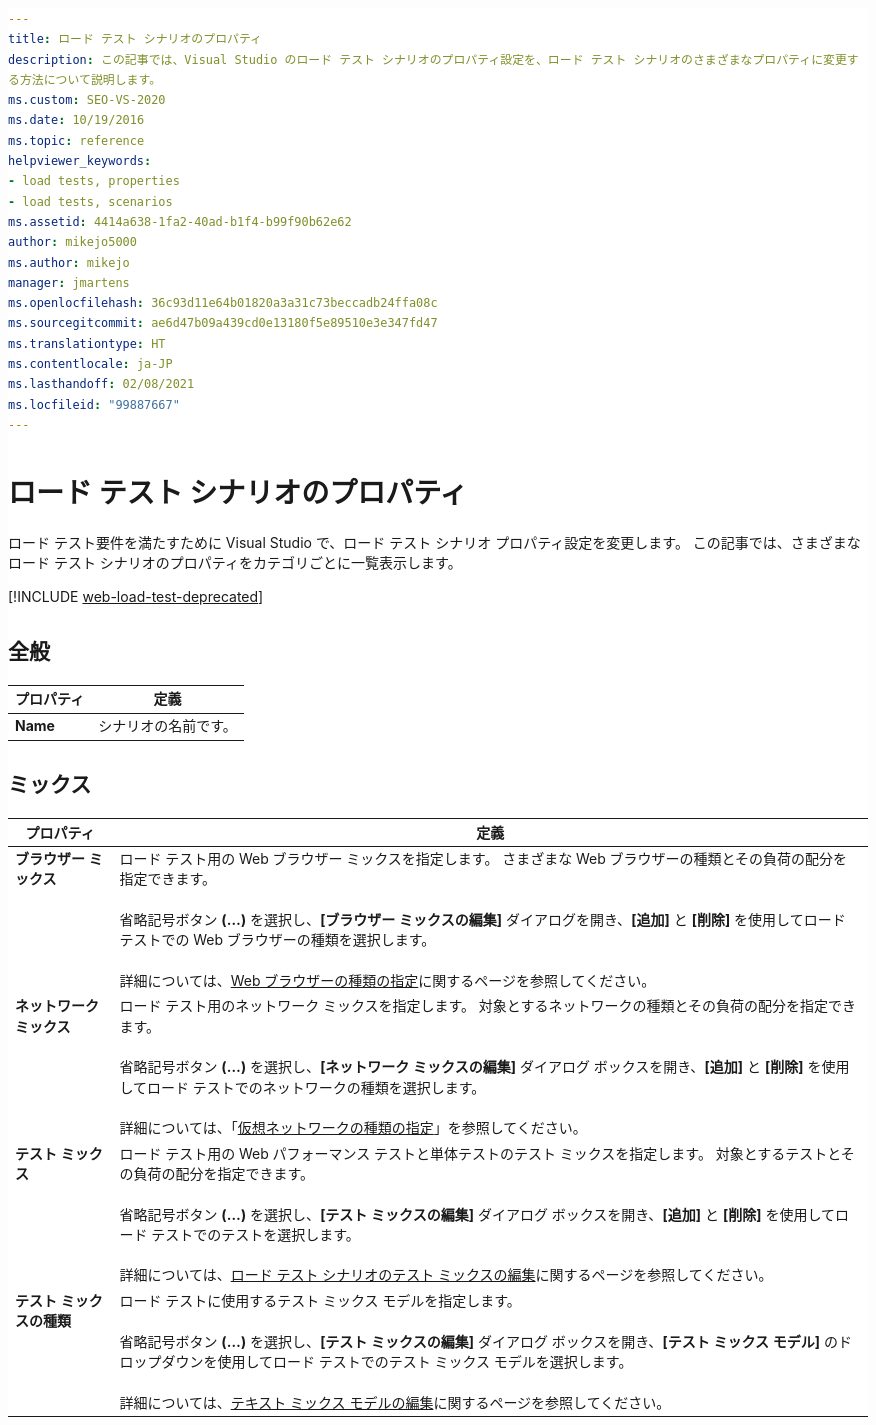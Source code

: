 ```yaml
---
title: ロード テスト シナリオのプロパティ
description: この記事では、Visual Studio のロード テスト シナリオのプロパティ設定を、ロード テスト シナリオのさまざまなプロパティに変更する方法について説明します。
ms.custom: SEO-VS-2020
ms.date: 10/19/2016
ms.topic: reference
helpviewer_keywords:
- load tests, properties
- load tests, scenarios
ms.assetid: 4414a638-1fa2-40ad-b1f4-b99f90b62e62
author: mikejo5000
ms.author: mikejo
manager: jmartens
ms.openlocfilehash: 36c93d11e64b01820a3a31c73beccadb24ffa08c
ms.sourcegitcommit: ae6d47b09a439cd0e13180f5e89510e3e347fd47
ms.translationtype: HT
ms.contentlocale: ja-JP
ms.lasthandoff: 02/08/2021
ms.locfileid: "99887667"
---
```

# <a name="load-test-scenario-properties"></a>ロード テスト シナリオのプロパティ

ロード テスト要件を満たすために Visual Studio で、ロード テスト シナリオ プロパティ設定を変更します。 この記事では、さまざまなロード テスト シナリオのプロパティをカテゴリごとに一覧表示します。

[!INCLUDE [web-load-test-deprecated](includes/web-load-test-deprecated.md)]

## <a name="general"></a>全般

|プロパティ|定義|
|-|----------------|
|**Name**|シナリオの名前です。|

## <a name="mix"></a>ミックス

|プロパティ|定義|
|-|----------------|
|**ブラウザー ミックス**|ロード テスト用の Web ブラウザー ミックスを指定します。 さまざまな Web ブラウザーの種類とその負荷の配分を指定できます。<br /><br />省略記号ボタン **(…)** を選択し、**[ブラウザー ミックスの編集]** ダイアログを開き、**[追加]** と **[削除]** を使用してロード テストでの Web ブラウザーの種類を選択します。<br /><br />詳細については、[Web ブラウザーの種類の指定](../test/edit-the-test-mix-to-specify-which-web-browsers-types-in-a-load-test-scenario.md)に関するページを参照してください。|
|**ネットワーク ミックス**|ロード テスト用のネットワーク ミックスを指定します。 対象とするネットワークの種類とその負荷の配分を指定できます。<br /><br />省略記号ボタン **(…)** を選択し、**[ネットワーク ミックスの編集]** ダイアログ ボックスを開き、**[追加]** と **[削除]** を使用してロード テストでのネットワークの種類を選択します。<br /><br />詳細については、「[仮想ネットワークの種類の指定](../test/specify-virtual-network-types-in-a-load-test-scenario.md)」を参照してください。|
|**テスト ミックス**|ロード テスト用の Web パフォーマンス テストと単体テストのテスト ミックスを指定します。 対象とするテストとその負荷の配分を指定できます。<br /><br />省略記号ボタン **(…)** を選択し、**[テスト ミックスの編集]** ダイアログ ボックスを開き、**[追加]** と **[削除]** を使用してロード テストでのテストを選択します。<br /><br />詳細については、[ロード テスト シナリオのテスト ミックスの編集](../test/edit-the-test-mix-to-specify-which-web-browsers-types-in-a-load-test-scenario.md)に関するページを参照してください。|
|**テスト ミックスの種類**|ロード テストに使用するテスト ミックス モデルを指定します。<br /><br />省略記号ボタン **(…)** を選択し、**[テスト ミックスの編集]** ダイアログ ボックスを開き、**[テスト ミックス モデル]** のドロップダウンを使用してロード テストでのテスト ミックス モデルを選択します。<br /><br />詳細については、[テキスト ミックス モデルの編集](../test/edit-test-mix-models-to-specify-the-probability-of-a-virtual-user-running-a-test.md)に関するページを参照してください。|
